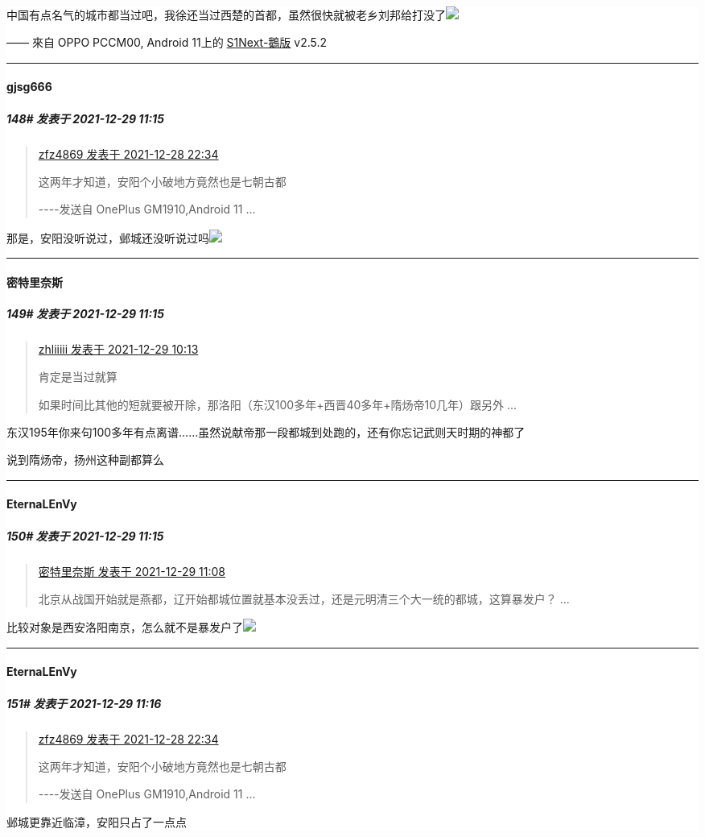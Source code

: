 中国有点名气的城市都当过吧，我徐还当过西楚的首都，虽然很快就被老乡刘邦给打没了<img src="https://static.saraba1st.com/image/smiley/face2017/068.png" referrerpolicy="no-referrer">

—— 來自 OPPO PCCM00, Android 11上的 [S1Next-鵝版](https://github.com/ykrank/S1-Next/releases) v2.5.2

*****

####  gjsg666  
##### 148#       发表于 2021-12-29 11:15

<blockquote><a href="httphttps://bbs.saraba1st.com/2b/forum.php?mod=redirect&amp;goto=findpost&amp;pid=54081351&amp;ptid=2044538" target="_blank">zfz4869 发表于 2021-12-28 22:34</a>

这两年才知道，安阳个小破地方竟然也是七朝古都

----发送自 OnePlus GM1910,Android 11 ...</blockquote>
那是，安阳没听说过，邺城还没听说过吗<img src="https://static.saraba1st.com/image/smiley/face2017/026.png" referrerpolicy="no-referrer">

*****

####  密特里奈斯  
##### 149#       发表于 2021-12-29 11:15

<blockquote><a href="httphttps://bbs.saraba1st.com/2b/forum.php?mod=redirect&amp;goto=findpost&amp;pid=54084914&amp;ptid=2044538" target="_blank">zhliiiii 发表于 2021-12-29 10:13</a>

肯定是当过就算

如果时间比其他的短就要被开除，那洛阳（东汉100多年+西晋40多年+隋炀帝10几年）跟另外 ...</blockquote>
东汉195年你来句100多年有点离谱……虽然说献帝那一段都城到处跑的，还有你忘记武则天时期的神都了

说到隋炀帝，扬州这种副都算么

*****

####  EternaLEnVy  
##### 150#       发表于 2021-12-29 11:15

<blockquote><a href="httphttps://bbs.saraba1st.com/2b/forum.php?mod=redirect&amp;goto=findpost&amp;pid=54085668&amp;ptid=2044538" target="_blank">密特里奈斯 发表于 2021-12-29 11:08</a>

北京从战国开始就是燕都，辽开始都城位置就基本没丢过，还是元明清三个大一统的都城，这算暴发户？ ...</blockquote>
比较对象是西安洛阳南京，怎么就不是暴发户了<img src="https://static.saraba1st.com/image/smiley/face2017/049.png" referrerpolicy="no-referrer">



*****

####  EternaLEnVy  
##### 151#       发表于 2021-12-29 11:16

<blockquote><a href="httphttps://bbs.saraba1st.com/2b/forum.php?mod=redirect&amp;goto=findpost&amp;pid=54081351&amp;ptid=2044538" target="_blank">zfz4869 发表于 2021-12-28 22:34</a>

这两年才知道，安阳个小破地方竟然也是七朝古都

----发送自 OnePlus GM1910,Android 11 ...</blockquote>
邺城更靠近临漳，安阳只占了一点点

